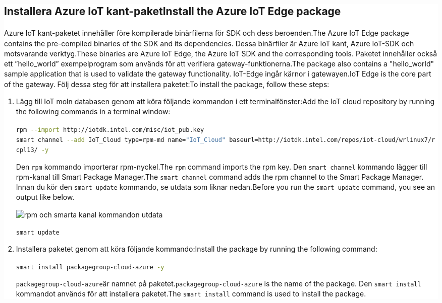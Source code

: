## <a name="install-the-azure-iot-edge-package"></a><span data-ttu-id="49f1d-146">Installera Azure IoT kant-paket</span><span class="sxs-lookup"><span data-stu-id="49f1d-146">Install the Azure IoT Edge package</span></span>

<span data-ttu-id="49f1d-147">Azure IoT kant-paketet innehåller före kompilerade binärfilerna för SDK och dess beroenden.</span><span class="sxs-lookup"><span data-stu-id="49f1d-147">The Azure IoT Edge package contains the pre-compiled binaries of the SDK and its dependencies.</span></span> <span data-ttu-id="49f1d-148">Dessa binärfiler är Azure IoT kant, Azure IoT-SDK och motsvarande verktyg.</span><span class="sxs-lookup"><span data-stu-id="49f1d-148">These binaries are Azure IoT Edge, the Azure IoT SDK and the corresponding tools.</span></span> <span data-ttu-id="49f1d-149">Paketet innehåller också ett ”hello_world” exempelprogram som används för att verifiera gateway-funktionerna.</span><span class="sxs-lookup"><span data-stu-id="49f1d-149">The package also contains a "hello_world" sample application that is used to validate the gateway functionality.</span></span> <span data-ttu-id="49f1d-150">IoT-Edge ingår kärnor i gatewayen.</span><span class="sxs-lookup"><span data-stu-id="49f1d-150">IoT Edge is the core part of the gateway.</span></span> <span data-ttu-id="49f1d-151">Följ dessa steg för att installera paketet:</span><span class="sxs-lookup"><span data-stu-id="49f1d-151">To install the package, follow these steps:</span></span>

1. <span data-ttu-id="49f1d-152">Lägg till IoT moln databasen genom att köra följande kommandon i ett terminalfönster:</span><span class="sxs-lookup"><span data-stu-id="49f1d-152">Add the IoT cloud repository by running the following commands in a terminal window:</span></span>

   ```bash
   rpm --import http://iotdk.intel.com/misc/iot_pub.key
   smart channel --add IoT_Cloud type=rpm-md name="IoT_Cloud" baseurl=http://iotdk.intel.com/repos/iot-cloud/wrlinux7/rcpl13/ -y
   ```

   <span data-ttu-id="49f1d-153">Den `rpm` kommando importerar rpm-nyckel.</span><span class="sxs-lookup"><span data-stu-id="49f1d-153">The `rpm` command imports the rpm key.</span></span> <span data-ttu-id="49f1d-154">Den `smart channel` kommando lägger till rpm-kanal till Smart Package Manager.</span><span class="sxs-lookup"><span data-stu-id="49f1d-154">The `smart channel` command adds the rpm channel to the Smart Package Manager.</span></span> <span data-ttu-id="49f1d-155">Innan du kör den `smart update` kommando, se utdata som liknar nedan.</span><span class="sxs-lookup"><span data-stu-id="49f1d-155">Before you run the `smart update` command, you see an output like below.</span></span>

   ![rpm och smarta kanal kommandon utdata](media/iot-hub-gateway-kit-lessons/lesson1/rpm_smart_channel.png)

   ```bash
   smart update
   ```

2. <span data-ttu-id="49f1d-157">Installera paketet genom att köra följande kommando:</span><span class="sxs-lookup"><span data-stu-id="49f1d-157">Install the package by running the following command:</span></span>

   ```bash
   smart install packagegroup-cloud-azure -y
   ```

   <span data-ttu-id="49f1d-158">`packagegroup-cloud-azure`är namnet på paketet.</span><span class="sxs-lookup"><span data-stu-id="49f1d-158">`packagegroup-cloud-azure` is the name of the package.</span></span> <span data-ttu-id="49f1d-159">Den `smart install` kommandot används för att installera paketet.</span><span class="sxs-lookup"><span data-stu-id="49f1d-159">The `smart install` command is used to install the package.</span></span>
